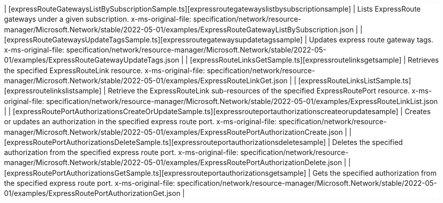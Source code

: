| [expressRouteGatewaysListBySubscriptionSample.ts][expressroutegatewayslistbysubscriptionsample]                                                               | Lists ExpressRoute gateways under a given subscription. x-ms-original-file: specification/network/resource-manager/Microsoft.Network/stable/2022-05-01/examples/ExpressRouteGatewayListBySubscription.json                                                                                                                                                                                                                                                                                                                                                                                                               |
| [expressRouteGatewaysUpdateTagsSample.ts][expressroutegatewaysupdatetagssample]                                                                               | Updates express route gateway tags. x-ms-original-file: specification/network/resource-manager/Microsoft.Network/stable/2022-05-01/examples/ExpressRouteGatewayUpdateTags.json                                                                                                                                                                                                                                                                                                                                                                                                                                           |
| [expressRouteLinksGetSample.ts][expressroutelinksgetsample]                                                                                                   | Retrieves the specified ExpressRouteLink resource. x-ms-original-file: specification/network/resource-manager/Microsoft.Network/stable/2022-05-01/examples/ExpressRouteLinkGet.json                                                                                                                                                                                                                                                                                                                                                                                                                                      |
| [expressRouteLinksListSample.ts][expressroutelinkslistsample]                                                                                                 | Retrieve the ExpressRouteLink sub-resources of the specified ExpressRoutePort resource. x-ms-original-file: specification/network/resource-manager/Microsoft.Network/stable/2022-05-01/examples/ExpressRouteLinkList.json                                                                                                                                                                                                                                                                                                                                                                                                |
| [expressRoutePortAuthorizationsCreateOrUpdateSample.ts][expressrouteportauthorizationscreateorupdatesample]                                                   | Creates or updates an authorization in the specified express route port. x-ms-original-file: specification/network/resource-manager/Microsoft.Network/stable/2022-05-01/examples/ExpressRoutePortAuthorizationCreate.json                                                                                                                                                                                                                                                                                                                                                                                                |
| [expressRoutePortAuthorizationsDeleteSample.ts][expressrouteportauthorizationsdeletesample]                                                                   | Deletes the specified authorization from the specified express route port. x-ms-original-file: specification/network/resource-manager/Microsoft.Network/stable/2022-05-01/examples/ExpressRoutePortAuthorizationDelete.json                                                                                                                                                                                                                                                                                                                                                                                              |
| [expressRoutePortAuthorizationsGetSample.ts][expressrouteportauthorizationsgetsample]                                                                         | Gets the specified authorization from the specified express route port. x-ms-original-file: specification/network/resource-manager/Microsoft.Network/stable/2022-05-01/examples/ExpressRoutePortAuthorizationGet.json                                                                                                                                                                                                                                                                                                                                                                                                    |